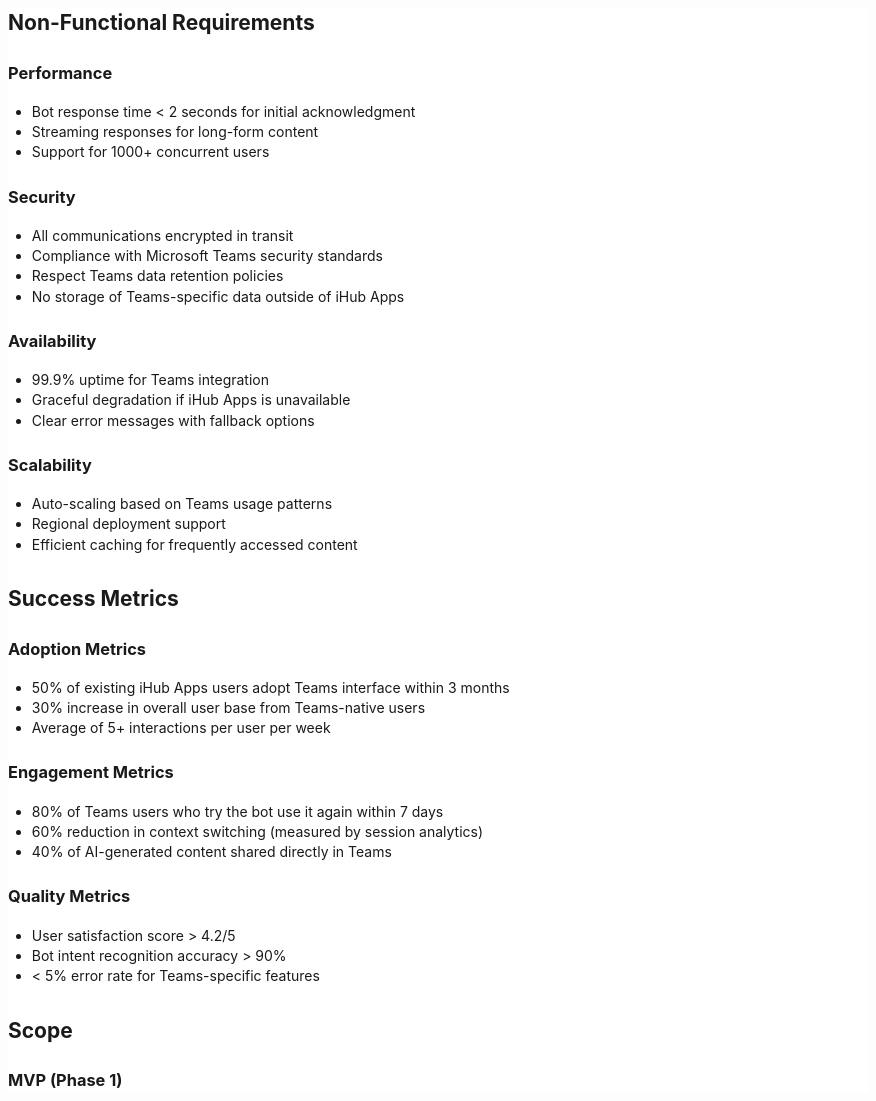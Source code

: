 ## Non-Functional Requirements

### Performance

- Bot response time < 2 seconds for initial acknowledgment
- Streaming responses for long-form content
- Support for 1000+ concurrent users

### Security

- All communications encrypted in transit
- Compliance with Microsoft Teams security standards
- Respect Teams data retention policies
- No storage of Teams-specific data outside of iHub Apps

### Availability

- 99.9% uptime for Teams integration
- Graceful degradation if iHub Apps is unavailable
- Clear error messages with fallback options

### Scalability

- Auto-scaling based on Teams usage patterns
- Regional deployment support
- Efficient caching for frequently accessed content

## Success Metrics

### Adoption Metrics

- 50% of existing iHub Apps users adopt Teams interface within 3 months
- 30% increase in overall user base from Teams-native users
- Average of 5+ interactions per user per week

### Engagement Metrics

- 80% of Teams users who try the bot use it again within 7 days
- 60% reduction in context switching (measured by session analytics)
- 40% of AI-generated content shared directly in Teams

### Quality Metrics

- User satisfaction score > 4.2/5
- Bot intent recognition accuracy > 90%
- < 5% error rate for Teams-specific features

## Scope

### MVP (Phase 1)
